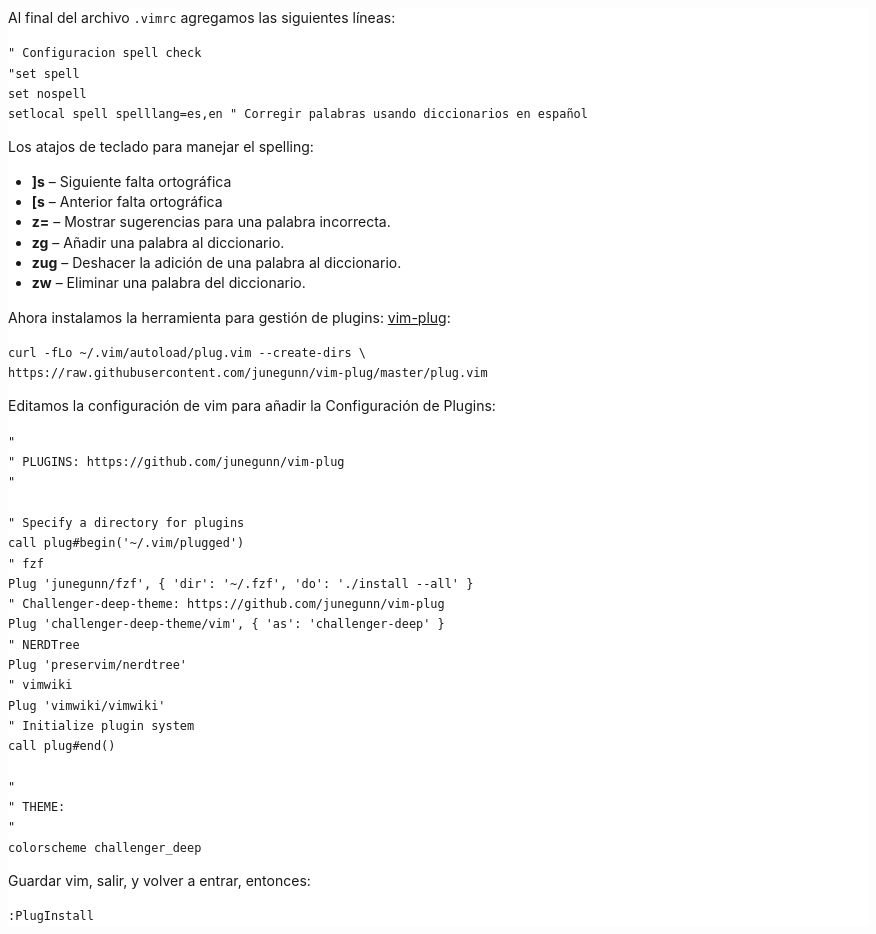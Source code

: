 Al final del archivo `.vimrc` agregamos las siguientes líneas:

```shell
" Configuracion spell check
"set spell
set nospell
setlocal spell spelllang=es,en " Corregir palabras usando diccionarios en español
```

Los atajos de teclado para manejar el spelling:

* **]s** – Siguiente falta ortográfica
* **[s** – Anterior falta ortográfica
* **z=** – Mostrar sugerencias para una palabra incorrecta.
* **zg** – Añadir una palabra al diccionario.
* **zug** – Deshacer la adición de una palabra al diccionario.
* **zw** – Eliminar una palabra del diccionario.

Ahora instalamos la herramienta para gestión de plugins: [vim-plug](https://github.com/junegunn/vim-plug):

```shell
curl -fLo ~/.vim/autoload/plug.vim --create-dirs \
https://raw.githubusercontent.com/junegunn/vim-plug/master/plug.vim
```

Editamos la configuración de vim para añadir la Configuración de Plugins:

```shell
"
" PLUGINS: https://github.com/junegunn/vim-plug
"

" Specify a directory for plugins
call plug#begin('~/.vim/plugged')
" fzf
Plug 'junegunn/fzf', { 'dir': '~/.fzf', 'do': './install --all' }
" Challenger-deep-theme: https://github.com/junegunn/vim-plug
Plug 'challenger-deep-theme/vim', { 'as': 'challenger-deep' }
" NERDTree
Plug 'preservim/nerdtree'
" vimwiki
Plug 'vimwiki/vimwiki'
" Initialize plugin system
call plug#end()

"
" THEME:
"
colorscheme challenger_deep
```

Guardar vim, salir, y volver a entrar, entonces:

```shell
:PlugInstall
```
